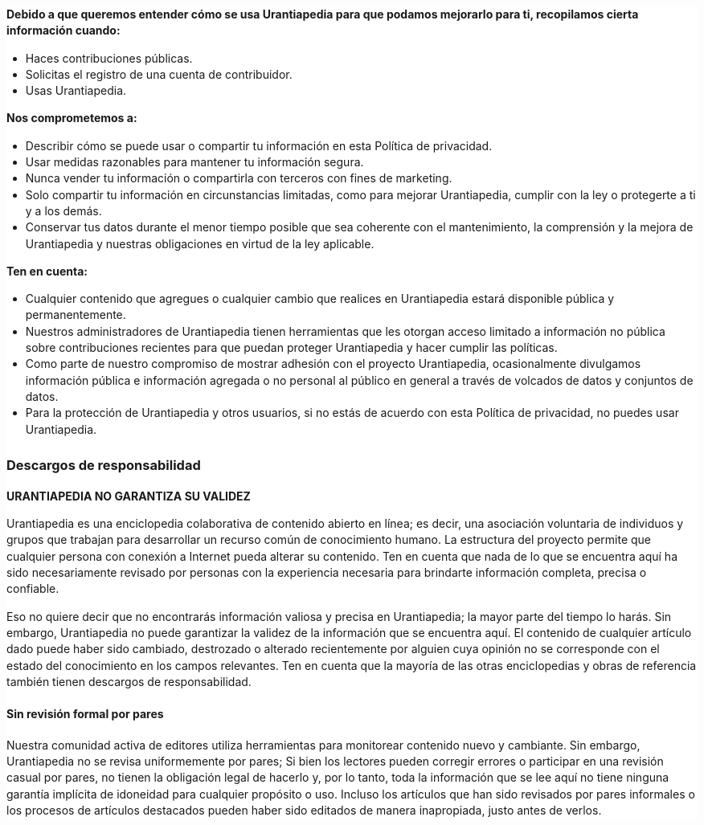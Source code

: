 **Debido a que queremos entender cómo se usa Urantiapedia para que podamos mejorarlo para ti, recopilamos cierta información cuando:**
- Haces contribuciones públicas.
- Solicitas el registro de una cuenta de contribuidor.
- Usas Urantiapedia.

**Nos comprometemos a:**
- Describir cómo se puede usar o compartir tu información en esta Política de privacidad.
- Usar medidas razonables para mantener tu información segura.
- Nunca vender tu información o compartirla con terceros con fines de marketing.
- Solo compartir tu información en circunstancias limitadas, como para mejorar Urantiapedia, cumplir con la ley o protegerte a ti y a los demás.
- Conservar tus datos durante el menor tiempo posible que sea coherente con el mantenimiento, la comprensión y la mejora de Urantiapedia y nuestras obligaciones en virtud de la ley aplicable.

**Ten en cuenta:**
- Cualquier contenido que agregues o cualquier cambio que realices en Urantiapedia estará disponible pública y permanentemente.
- Nuestros administradores de Urantiapedia tienen herramientas que les otorgan acceso limitado a información no pública sobre contribuciones recientes para que puedan proteger Urantiapedia y hacer cumplir las políticas.
- Como parte de nuestro compromiso de mostrar adhesión con el proyecto Urantiapedia, ocasionalmente divulgamos información pública e información agregada o no personal al público en general a través de volcados de datos y conjuntos de datos.
- Para la protección de Urantiapedia y otros usuarios, si no estás de acuerdo con esta Política de privacidad, no puedes usar Urantiapedia.


### Descargos de responsabilidad

**URANTIAPEDIA NO GARANTIZA SU VALIDEZ**

Urantiapedia es una enciclopedia colaborativa de contenido abierto en línea; es decir, una asociación voluntaria de individuos y grupos que trabajan para desarrollar un recurso común de conocimiento humano. La estructura del proyecto permite que cualquier persona con conexión a Internet pueda alterar su contenido. Ten en cuenta que nada de lo que se encuentra aquí ha sido necesariamente revisado por personas con la experiencia necesaria para brindarte información completa, precisa o confiable.

Eso no quiere decir que no encontrarás información valiosa y precisa en Urantiapedia; la mayor parte del tiempo lo harás. Sin embargo, Urantiapedia no puede garantizar la validez de la información que se encuentra aquí. El contenido de cualquier artículo dado puede haber sido cambiado, destrozado o alterado recientemente por alguien cuya opinión no se corresponde con el estado del conocimiento en los campos relevantes. Ten en cuenta que la mayoría de las otras enciclopedias y obras de referencia también tienen descargos de responsabilidad.

#### Sin revisión formal por pares

Nuestra comunidad activa de editores utiliza herramientas para monitorear contenido nuevo y cambiante. Sin embargo, Urantiapedia no se revisa uniformemente por pares; Si bien los lectores pueden corregir errores o participar en una revisión casual por pares, no tienen la obligación legal de hacerlo y, por lo tanto, toda la información que se lee aquí no tiene ninguna garantía implícita de idoneidad para cualquier propósito o uso. Incluso los artículos que han sido revisados ​​por pares informales o los procesos de artículos destacados pueden haber sido editados de manera inapropiada, justo antes de verlos.
